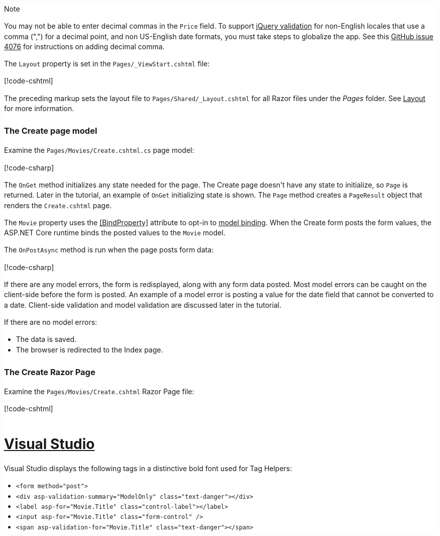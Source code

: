 > [!NOTE]
> You may not be able to enter decimal commas in the `Price` field. To support [jQuery validation](https://jqueryvalidation.org/) for non-English locales that use a comma (",") for a decimal point, and non US-English date formats, you must take steps to globalize the app. See this [GitHub issue 4076](https://github.com/dotnet/AspNetCore.Docs/issues/4076#issuecomment-326590420) for instructions on adding decimal comma.

The `Layout` property is set in the `Pages/_ViewStart.cshtml` file:

[!code-cshtml[](razor-pages-start/sample/RazorPagesMovie60/Pages/_ViewStart.cshtml)]

The preceding markup sets the layout file to `Pages/Shared/_Layout.cshtml` for all Razor files under the *Pages* folder. See [Layout](xref:razor-pages/index#layout) for more information.

### The Create page model

Examine the `Pages/Movies/Create.cshtml.cs` page model:

[!code-csharp[](razor-pages-start/snapshot_sample6/Pages/Movies/Create.cshtml.cs?name=snippetALL)]

The `OnGet` method initializes any state needed for the page. The Create page doesn't have any state to initialize, so `Page` is returned. Later in the tutorial, an example of `OnGet` initializing state is shown. The `Page` method creates a `PageResult` object that renders the `Create.cshtml` page.

The `Movie` property uses the [[BindProperty]](xref:Microsoft.AspNetCore.Mvc.BindPropertyAttribute) attribute to opt-in to [model binding](xref:mvc/models/model-binding). When the Create form posts the form values, the ASP.NET Core runtime binds the posted values to the `Movie` model.

The `OnPostAsync` method is run when the page posts form data:

[!code-csharp[](razor-pages-start/snapshot_sample6/Pages/Movies/Create.cshtml.cs?name=snippetPost)]

If there are any model errors, the form is redisplayed, along with any form data posted. Most model errors can be caught on the client-side before the form is posted. An example of a model error is posting a value for the date field that cannot be converted to a date. Client-side validation and model validation are discussed later in the tutorial.

If there are no model errors:

* The data is saved.
* The browser is redirected to the Index page.

### The Create Razor Page

Examine the `Pages/Movies/Create.cshtml` Razor Page file:

[!code-cshtml[](razor-pages-start/snapshot_sample6/Pages/Movies/Create.cshtml)]

# [Visual Studio](#tab/visual-studio)

Visual Studio displays the following tags in a distinctive bold font used for Tag Helpers:

* `<form method="post">`
* `<div asp-validation-summary="ModelOnly" class="text-danger"></div>`
* `<label asp-for="Movie.Title" class="control-label"></label>`
* `<input asp-for="Movie.Title" class="form-control" />`
* `<span asp-validation-for="Movie.Title" class="text-danger"></span>`
